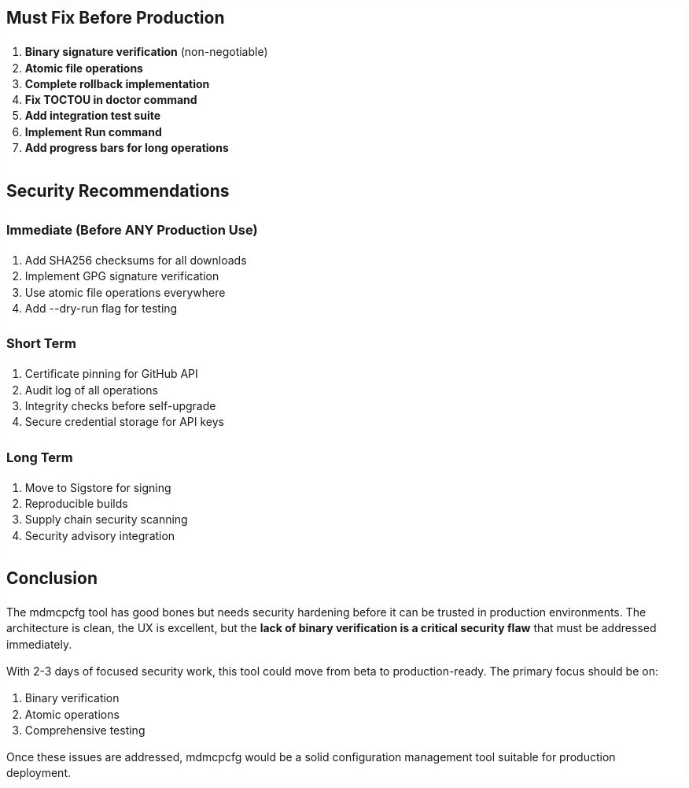 ## Must Fix Before Production

1. **Binary signature verification** (non-negotiable)
2. **Atomic file operations**
3. **Complete rollback implementation**
4. **Fix TOCTOU in doctor command**
5. **Add integration test suite**
6. **Implement Run command**
7. **Add progress bars for long operations**

## Security Recommendations

### Immediate (Before ANY Production Use)
1. Add SHA256 checksums for all downloads
2. Implement GPG signature verification
3. Use atomic file operations everywhere
4. Add --dry-run flag for testing

### Short Term
1. Certificate pinning for GitHub API
2. Audit log of all operations
3. Integrity checks before self-upgrade
4. Secure credential storage for API keys

### Long Term
1. Move to Sigstore for signing
2. Reproducible builds
3. Supply chain security scanning
4. Security advisory integration

## Conclusion

The mdmcpcfg tool has good bones but needs security hardening before it can be trusted in production environments. The architecture is clean, the UX is excellent, but the **lack of binary verification is a critical security flaw** that must be addressed immediately.

With 2-3 days of focused security work, this tool could move from beta to production-ready. The primary focus should be on:
1. Binary verification
2. Atomic operations
3. Comprehensive testing

Once these issues are addressed, mdmcpcfg would be a solid configuration management tool suitable for production deployment.
